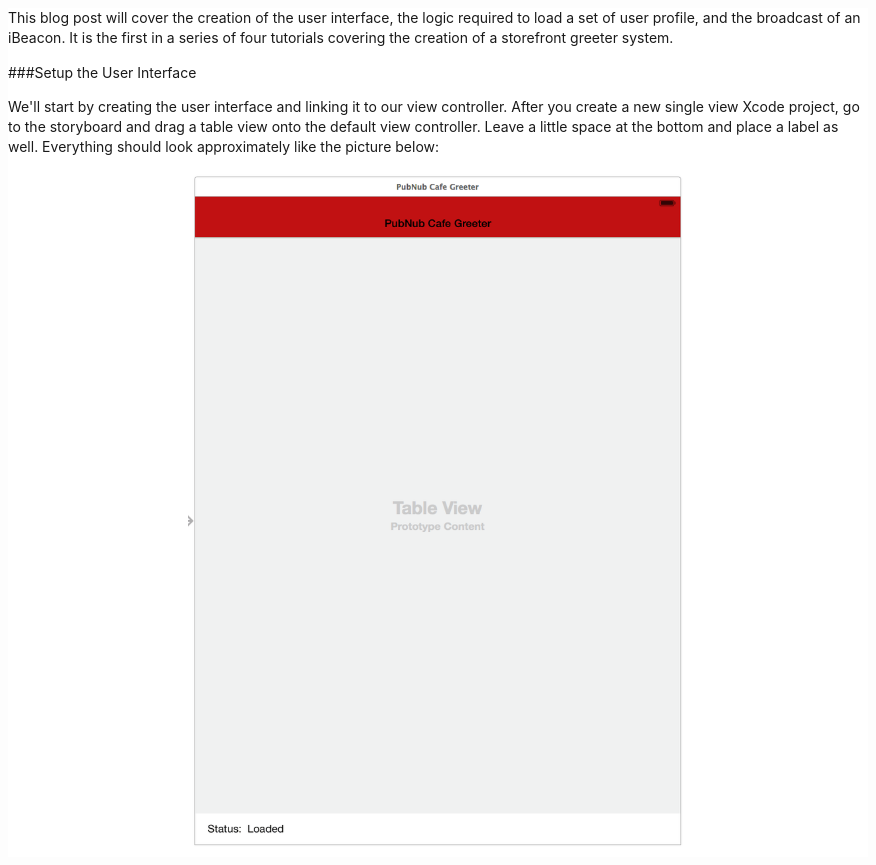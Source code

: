 This blog post will cover the creation of the user interface, the logic required to load a set of user profile, and the broadcast of an iBeacon. It is the first in a series of four tutorials covering the creation of a storefront greeter system.

###Setup the User Interface

We'll start by creating the user interface and linking it to our view controller. After you create a new single view Xcode project, go to the storyboard and drag a table view onto the default view controller. Leave a little space at the bottom and place a label as well. Everything should look approximately like the picture below:
<p align="center">
  <img src="https://github.com/ertheis/PubNubBeaconGreeter/blob/master/TutorialPics/ViewSetup.png" alt="basic storefront UI" width="500">
</p>